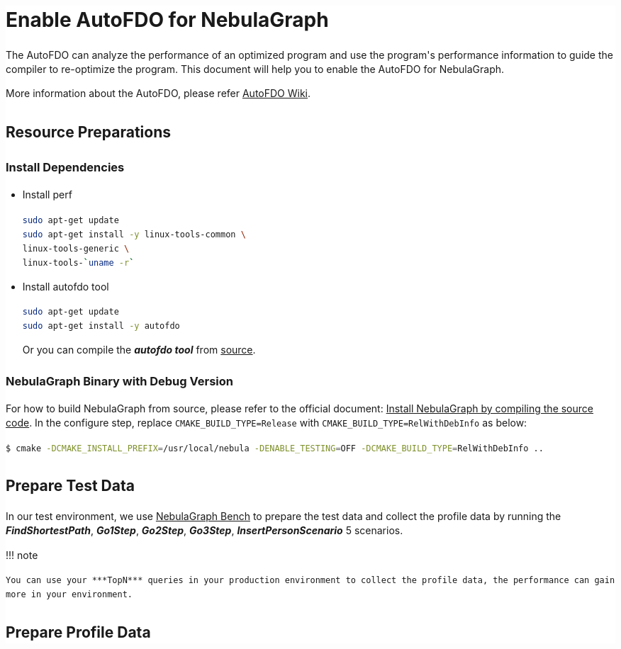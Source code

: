 # Enable AutoFDO for NebulaGraph

The AutoFDO can analyze the performance of an optimized program and use the program's performance information to guide the compiler to re-optimize the program. This document will help you to enable the AutoFDO for NebulaGraph.

More information about the AutoFDO, please refer [AutoFDO Wiki](https://gcc.gnu.org/wiki/AutoFDO).

## Resource Preparations

### Install Dependencies

- Install perf

  ```bash
  sudo apt-get update
  sudo apt-get install -y linux-tools-common \
  linux-tools-generic \
  linux-tools-`uname -r`
  ```

- Install autofdo tool

  ```bash
  sudo apt-get update
  sudo apt-get install -y autofdo
  ```

  Or you can compile the ***autofdo tool*** from [source](https://github.com/google/autofdo.git).

### NebulaGraph Binary with Debug Version

For how to build NebulaGraph from source, please refer to the official document: [Install NebulaGraph by compiling the source code](https://docs.nebula-graph.io/3.3.0/4.deployment-and-installation/2.compile-and-install-nebula-graph/1.install-nebula-graph-by-compiling-the-source-code/).
In the configure step, replace `CMAKE_BUILD_TYPE=Release` with `CMAKE_BUILD_TYPE=RelWithDebInfo` as below:

```bash
$ cmake -DCMAKE_INSTALL_PREFIX=/usr/local/nebula -DENABLE_TESTING=OFF -DCMAKE_BUILD_TYPE=RelWithDebInfo ..
```

## Prepare Test Data

In our test environment, we use [NebulaGraph Bench](https://github.com/nebula-contrib/NebulaGraph-Bench) to prepare the test data and collect the profile data by running the ***FindShortestPath***, ***Go1Step***, ***Go2Step***, ***Go3Step***, ***InsertPersonScenario*** 5 scenarios. 

!!! note

    You can use your ***TopN*** queries in your production environment to collect the profile data, the performance can gain more in your environment.

## Prepare Profile Data
